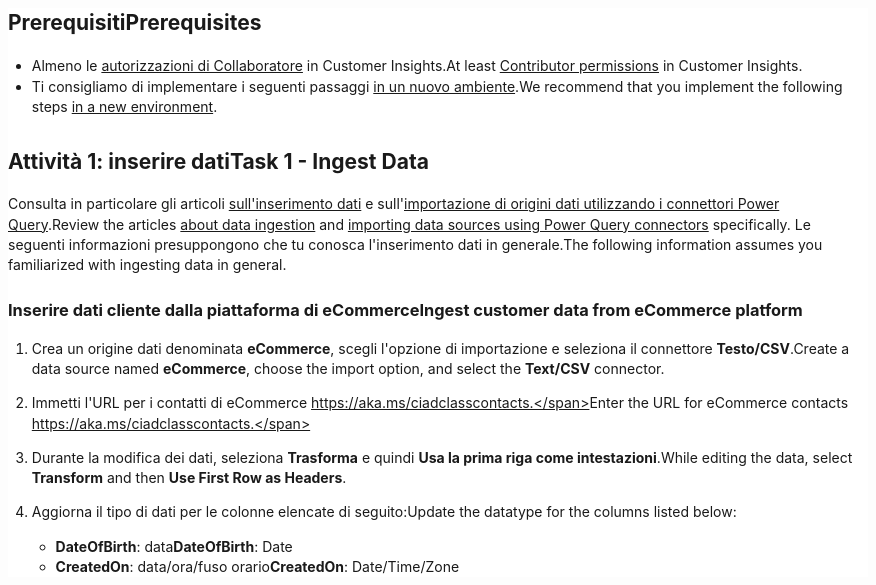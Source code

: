 ## <a name="prerequisites"></a><span data-ttu-id="e27b0-110">Prerequisiti</span><span class="sxs-lookup"><span data-stu-id="e27b0-110">Prerequisites</span></span>

- <span data-ttu-id="e27b0-111">Almeno le [autorizzazioni di Collaboratore](permissions.md) in Customer Insights.</span><span class="sxs-lookup"><span data-stu-id="e27b0-111">At least [Contributor permissions](permissions.md) in Customer Insights.</span></span>
- <span data-ttu-id="e27b0-112">Ti consigliamo di implementare i seguenti passaggi [in un nuovo ambiente](manage-environments.md).</span><span class="sxs-lookup"><span data-stu-id="e27b0-112">We recommend that you implement the following steps [in a new environment](manage-environments.md).</span></span>

## <a name="task-1---ingest-data"></a><span data-ttu-id="e27b0-113">Attività 1: inserire dati</span><span class="sxs-lookup"><span data-stu-id="e27b0-113">Task 1 - Ingest Data</span></span>

<span data-ttu-id="e27b0-114">Consulta in particolare gli articoli [sull'inserimento dati](data-sources.md) e sull'[importazione di origini dati utilizzando i connettori Power Query](connect-power-query.md).</span><span class="sxs-lookup"><span data-stu-id="e27b0-114">Review the articles [about data ingestion](data-sources.md) and [importing data sources using Power Query connectors](connect-power-query.md) specifically.</span></span> <span data-ttu-id="e27b0-115">Le seguenti informazioni presuppongono che tu conosca l'inserimento dati in generale.</span><span class="sxs-lookup"><span data-stu-id="e27b0-115">The following information assumes you familiarized with ingesting data in general.</span></span> 

### <a name="ingest-customer-data-from-ecommerce-platform"></a><span data-ttu-id="e27b0-116">Inserire dati cliente dalla piattaforma di eCommerce</span><span class="sxs-lookup"><span data-stu-id="e27b0-116">Ingest customer data from eCommerce platform</span></span>

1. <span data-ttu-id="e27b0-117">Crea un origine dati denominata **eCommerce**, scegli l'opzione di importazione e seleziona il connettore **Testo/CSV**.</span><span class="sxs-lookup"><span data-stu-id="e27b0-117">Create a data source named **eCommerce**, choose the import option, and select the **Text/CSV** connector.</span></span>

1. <span data-ttu-id="e27b0-118">Immetti l'URL per i contatti di eCommerce https://aka.ms/ciadclasscontacts.</span><span class="sxs-lookup"><span data-stu-id="e27b0-118">Enter the URL for eCommerce contacts https://aka.ms/ciadclasscontacts.</span></span>

1. <span data-ttu-id="e27b0-119">Durante la modifica dei dati, seleziona **Trasforma** e quindi **Usa la prima riga come intestazioni**.</span><span class="sxs-lookup"><span data-stu-id="e27b0-119">While editing the data, select **Transform** and then **Use First Row as Headers**.</span></span>

1. <span data-ttu-id="e27b0-120">Aggiorna il tipo di dati per le colonne elencate di seguito:</span><span class="sxs-lookup"><span data-stu-id="e27b0-120">Update the datatype for the columns listed below:</span></span>

   - <span data-ttu-id="e27b0-121">**DateOfBirth**: data</span><span class="sxs-lookup"><span data-stu-id="e27b0-121">**DateOfBirth**: Date</span></span>
   - <span data-ttu-id="e27b0-122">**CreatedOn**: data/ora/fuso orario</span><span class="sxs-lookup"><span data-stu-id="e27b0-122">**CreatedOn**: Date/Time/Zone</span></span>
